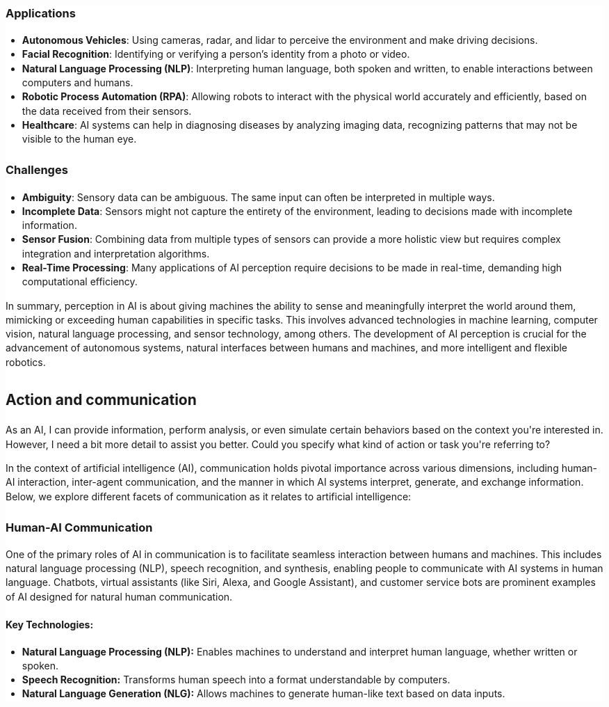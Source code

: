 ### Applications

- **Autonomous Vehicles**: Using cameras, radar, and lidar to perceive the environment and make driving decisions.
- **Facial Recognition**: Identifying or verifying a person’s identity from a photo or video.
- **Natural Language Processing (NLP)**: Interpreting human language, both spoken and written, to enable interactions between computers and humans.
- **Robotic Process Automation (RPA)**: Allowing robots to interact with the physical world accurately and efficiently, based on the data received from their sensors.
- **Healthcare**: AI systems can help in diagnosing diseases by analyzing imaging data, recognizing patterns that may not be visible to the human eye.

### Challenges

- **Ambiguity**: Sensory data can be ambiguous. The same input can often be interpreted in multiple ways.
- **Incomplete Data**: Sensors might not capture the entirety of the environment, leading to decisions made with incomplete information.
- **Sensor Fusion**: Combining data from multiple types of sensors can provide a more holistic view but requires complex integration and interpretation algorithms.
- **Real-Time Processing**: Many applications of AI perception require decisions to be made in real-time, demanding high computational efficiency.

In summary, perception in AI is about giving machines the ability to sense and meaningfully interpret the world around them, mimicking or exceeding human capabilities in specific tasks. This involves advanced technologies in machine learning, computer vision, natural language processing, and sensor technology, among others. The development of AI perception is crucial for the advancement of autonomous systems, natural interfaces between humans and machines, and more intelligent and flexible robotics.

##  Action and communication
As an AI, I can provide information, perform analysis, or even simulate certain behaviors based on the context you're interested in. However, I need a bit more detail to assist you better. Could you specify what kind of action or task you're referring to?

In the context of artificial intelligence (AI), communication holds pivotal importance across various dimensions, including human-AI interaction, inter-agent communication, and the manner in which AI systems interpret, generate, and exchange information. Below, we explore different facets of communication as it relates to artificial intelligence:

### Human-AI Communication

One of the primary roles of AI in communication is to facilitate seamless interaction between humans and machines. This includes natural language processing (NLP), speech recognition, and synthesis, enabling people to communicate with AI systems in human language. Chatbots, virtual assistants (like Siri, Alexa, and Google Assistant), and customer service bots are prominent examples of AI designed for natural human communication.

#### Key Technologies:

- **Natural Language Processing (NLP):** Enables machines to understand and interpret human language, whether written or spoken.
- **Speech Recognition:** Transforms human speech into a format understandable by computers.
- **Natural Language Generation (NLG):** Allows machines to generate human-like text based on data inputs.
